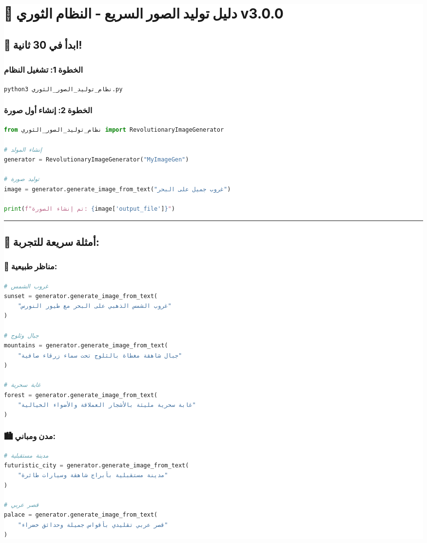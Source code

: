 # 🎨 دليل توليد الصور السريع - النظام الثوري v3.0.0

## 🚀 **ابدأ في 30 ثانية!**

### **الخطوة 1: تشغيل النظام**
```bash
python3 نظام_توليد_الصور_الثوري.py
```

### **الخطوة 2: إنشاء أول صورة**
```python
from نظام_توليد_الصور_الثوري import RevolutionaryImageGenerator

# إنشاء المولد
generator = RevolutionaryImageGenerator("MyImageGen")

# توليد صورة
image = generator.generate_image_from_text("غروب جميل على البحر")

print(f"تم إنشاء الصورة: {image['output_file']}")
```

---

## 🎯 **أمثلة سريعة للتجربة:**

### **🌅 مناظر طبيعية:**
```python
# غروب الشمس
sunset = generator.generate_image_from_text(
    "غروب الشمس الذهبي على البحر مع طيور النورس"
)

# جبال وثلوج
mountains = generator.generate_image_from_text(
    "جبال شاهقة مغطاة بالثلوج تحت سماء زرقاء صافية"
)

# غابة سحرية
forest = generator.generate_image_from_text(
    "غابة سحرية مليئة بالأشجار العملاقة والأضواء الخيالية"
)
```

### **🏙️ مدن ومباني:**
```python
# مدينة مستقبلية
futuristic_city = generator.generate_image_from_text(
    "مدينة مستقبلية بأبراج شاهقة وسيارات طائرة"
)

# قصر عربي
palace = generator.generate_image_from_text(
    "قصر عربي تقليدي بأقواس جميلة وحدائق خضراء"
)
```
